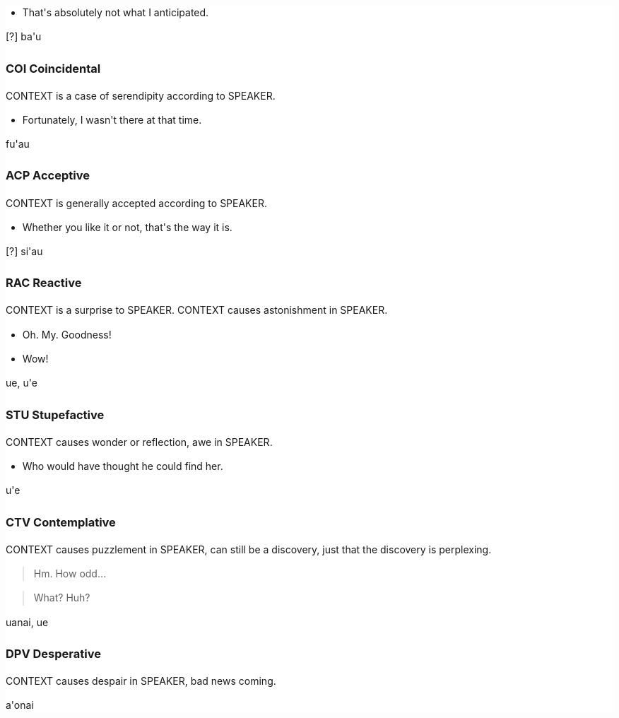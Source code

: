 - That's absolutely not what I anticipated.

<lojban>[?] <jbo>ba'u</jbo></lojban>

### COI Coincidental

<description><this context>CONTEXT</this> is a case of serendipity according to <this speaker>SPEAKER</this>.</description>

- Fortunately, I wasn't there at that time.

<lojban><jbo>fu'au</jbo></lojban>

### ACP Acceptive

<description><this context>CONTEXT</this> is generally accepted according to <this speaker>SPEAKER</this>.</description>

- Whether you like it or not, that's the way it is.

<lojban>[?] <jbo>si'au</jbo></lojban>

### RAC Reactive

<description><this context>CONTEXT</this> is a surprise to <this speaker>SPEAKER</this>. <this context>CONTEXT</this> causes astonishment in <this speaker>SPEAKER</this>.</description>

- Oh. My. Goodness!

- Wow!

<lojban><jbo>ue</jbo>, <jbo>u'e</jbo></lojban>

### STU Stupefactive

<description><this context>CONTEXT</this> causes wonder or reflection, awe in <this speaker>SPEAKER</this>.</description>

- Who would have thought he could find her.

<lojban><jbo>u'e</jbo></lojban>

### CTV Contemplative

<description><this context>CONTEXT</this> causes puzzlement in <this speaker>SPEAKER</this>, can still be a discovery, just that the discovery is perplexing.</description>

> Hm. How odd…

> What? Huh?

<lojban><jbo>uanai</jbo>, <jbo>ue</jbo></lojban>

### DPV Desperative

<description><this context>CONTEXT</this> causes despair in <this speaker>SPEAKER</this>, bad news coming.</description>

<lojban><jbo>a'onai</jbo></lojban>
